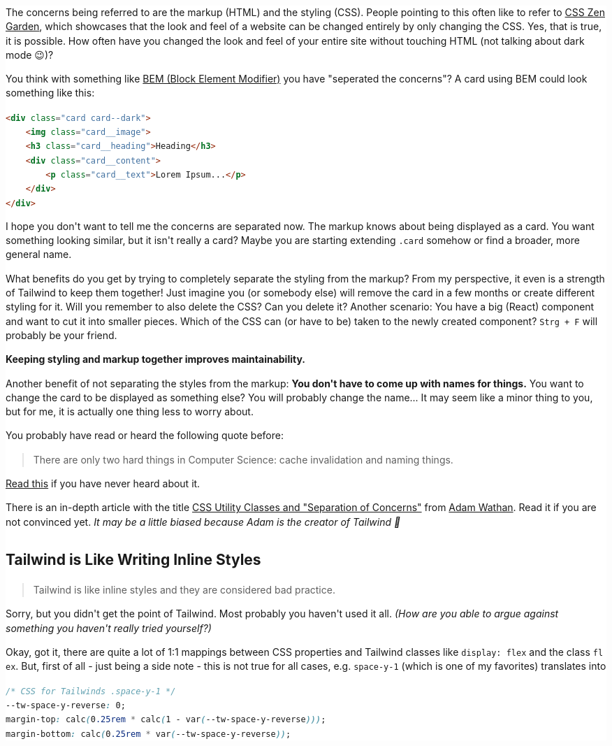 The concerns being referred to are the markup (HTML) and the styling (CSS). People pointing to this often like to refer to [CSS Zen Garden](http://www.csszengarden.com/), which showcases that the look and feel of a website can be changed entirely by only changing the CSS. Yes, that is true, it is possible. How often have you changed the look and feel of your entire site without touching HTML (not talking about dark mode 😉)?

You think with something like [BEM (Block Element Modifier)](http://getbem.com/) you have "seperated the concerns"? A card using BEM could look something like this:

```html
<div class="card card--dark">
    <img class="card__image">
    <h3 class="card__heading">Heading</h3>
    <div class="card__content">
        <p class="card__text">Lorem Ipsum...</p>
    </div>
</div>
```

I hope you don't want to tell me the concerns are separated now. The markup knows about being displayed as a card. You want something looking similar, but it isn't really a card? Maybe you are starting extending `.card` somehow or find a broader, more general name.

What benefits do you get by trying to completely separate the styling from the markup? From my perspective, it even is a strength of Tailwind to keep them together! Just imagine you (or somebody else) will remove the card in a few months or create different styling for it. Will you remember to also delete the CSS? Can you delete it? Another scenario: You have a big (React) component and want to cut it into smaller pieces. Which of the CSS can (or have to be) taken to the newly created component? `Strg + F` will probably be your friend.

**Keeping styling and markup together improves maintainability.**

Another benefit of not separating the styles from the markup: **You don't have to come up with names for things.** You want to change the card to be displayed as something else? You will probably change the name... It may seem like a minor thing to you, but for me, it is actually one thing less to worry about.

You probably have read or heard the following quote before:
> There are only two hard things in Computer Science: cache invalidation and naming things.

[Read this](https://martinfowler.com/bliki/TwoHardThings.html) if you have never heard about it.

There is an in-depth article with the title [CSS Utility Classes and "Separation of Concerns"](https://adamwathan.me/css-utility-classes-and-separation-of-concerns/) from  [Adam Wathan](https://twitter.com/adamwathan). Read it if you are not convinced yet. *It may be a little biased because Adam is the creator of Tailwind 🤪*

## Tailwind is Like Writing Inline Styles
> Tailwind is like inline styles and they are considered bad practice.

Sorry, but you didn't get the point of Tailwind. Most probably you haven't used it all. *(How are you able to argue against something you haven't really tried yourself?)*

Okay, got it, there are quite a lot of 1:1 mappings between CSS properties and Tailwind classes like `display: flex` and the class `flex`. But, first of all - just being a side note - this is not true for all cases, e.g. `space-y-1` (which is one of my favorites) translates into 
```css
/* CSS for Tailwinds .space-y-1 */
--tw-space-y-reverse: 0;
margin-top: calc(0.25rem * calc(1 - var(--tw-space-y-reverse)));
margin-bottom: calc(0.25rem * var(--tw-space-y-reverse));
```
